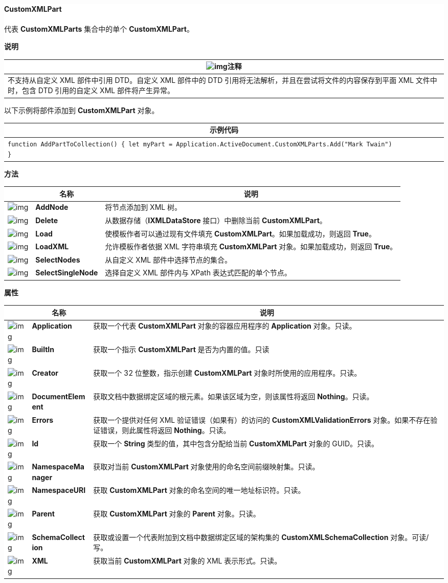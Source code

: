 #### **CustomXMLPart**



代表 **CustomXMLParts** 集合中的单个 **CustomXMLPart**。

**说明**

| ![img]()注释                                                 |
| ------------------------------------------------------------ |
| 不支持从自定义 XML 部件中引用 DTD。自定义 XML 部件中的 DTD 引用将无法解析，并且在尝试将文件的内容保存到平面 XML 文件中时，包含 DTD 引用的自定义 XML 部件将产生异常。 |

以下示例将部件添加到 **CustomXMLPart** 对象。

| 示例代码                                                     |
| ------------------------------------------------------------ |
| `function AddPartToCollection() { let myPart = Application.ActiveDocument.CustomXMLParts.Add("Mark Twain")                  }` |

**方法**

|                                                              | 名称                 | 说明                                                         |
| ------------------------------------------------------------ | -------------------- | ------------------------------------------------------------ |
| ![img](https://qn.cache.wpscdn.cn/encs/doc/office_v19/gif/methods.gif) | **AddNode**          | 将节点添加到 XML 树。                                        |
| ![img](https://qn.cache.wpscdn.cn/encs/doc/office_v19/gif/methods.gif) | **Delete**           | 从数据存储（**IXMLDataStore** 接口）中删除当前 **CustomXMLPart**。 |
| ![img](https://qn.cache.wpscdn.cn/encs/doc/office_v19/gif/methods.gif) | **Load**             | 使模板作者可以通过现有文件填充 **CustomXMLPart**。如果加载成功，则返回 **True**。 |
| ![img](https://qn.cache.wpscdn.cn/encs/doc/office_v19/gif/methods.gif) | **LoadXML**          | 允许模板作者依据 XML 字符串填充 **CustomXMLPart** 对象。如果加载成功，则返回 **True**。 |
| ![img](https://qn.cache.wpscdn.cn/encs/doc/office_v19/gif/methods.gif) | **SelectNodes**      | 从自定义 XML 部件中选择节点的集合。                          |
| ![img](https://qn.cache.wpscdn.cn/encs/doc/office_v19/gif/methods.gif) | **SelectSingleNode** | 选择自定义 XML 部件内与 XPath 表达式匹配的单个节点。         |

**属性**

|                                                              | 名称                 | 说明                                                         |
| ------------------------------------------------------------ | -------------------- | ------------------------------------------------------------ |
| ![img](https://qn.cache.wpscdn.cn/encs/doc/office_v19/gif/properties.gif) | **Application**      | 获取一个代表 **CustomXMLPart** 对象的容器应用程序的 **Application** 对象。只读。 |
| ![img](https://qn.cache.wpscdn.cn/encs/doc/office_v19/gif/properties.gif) | **BuiltIn**          | 获取一个指示 **CustomXMLPart** 是否为内置的值。只读          |
| ![img](https://qn.cache.wpscdn.cn/encs/doc/office_v19/gif/properties.gif) | **Creator**          | 获取一个 32 位整数，指示创建 **CustomXMLPart** 对象时所使用的应用程序。只读。 |
| ![img](https://qn.cache.wpscdn.cn/encs/doc/office_v19/gif/properties.gif) | **DocumentElement**  | 获取文档中数据绑定区域的根元素。如果该区域为空，则该属性将返回 **Nothing**。只读。 |
| ![img](https://qn.cache.wpscdn.cn/encs/doc/office_v19/gif/properties.gif) | **Errors**           | 获取一个提供对任何 XML 验证错误（如果有）的访问的 **CustomXMLValidationErrors** 对象。如果不存在验证错误，则此属性将返回 **Nothing**。只读。 |
| ![img](https://qn.cache.wpscdn.cn/encs/doc/office_v19/gif/properties.gif) | **Id**               | 获取一个 **String** 类型的值，其中包含分配给当前 **CustomXMLPart** 对象的 GUID。只读。 |
| ![img](https://qn.cache.wpscdn.cn/encs/doc/office_v19/gif/properties.gif) | **NamespaceManager** | 获取对当前 **CustomXMLPart** 对象使用的命名空间前缀映射集。只读。 |
| ![img](https://qn.cache.wpscdn.cn/encs/doc/office_v19/gif/properties.gif) | **NamespaceURI**     | 获取 **CustomXMLPart** 对象的命名空间的唯一地址标识符。只读。 |
| ![img](https://qn.cache.wpscdn.cn/encs/doc/office_v19/gif/properties.gif) | **Parent**           | 获取 **CustomXMLPart** 对象的 **Parent** 对象。只读。        |
| ![img](https://qn.cache.wpscdn.cn/encs/doc/office_v19/gif/properties.gif) | **SchemaCollection** | 获取或设置一个代表附加到文档中数据绑定区域的架构集的 **CustomXMLSchemaCollection** 对象。可读/写。 |
| ![img](https://qn.cache.wpscdn.cn/encs/doc/office_v19/gif/properties.gif) | **XML**              | 获取当前 **CustomXMLPart** 对象的 XML 表示形式。只读。       |
